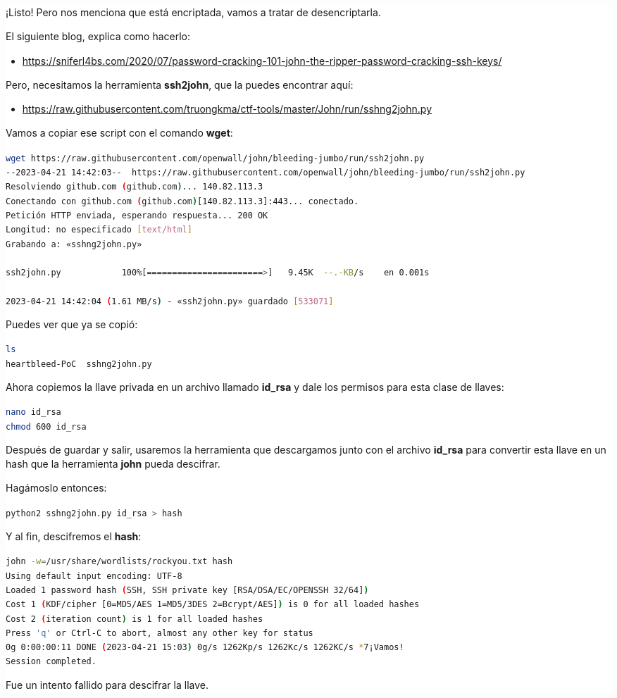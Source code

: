 ¡Listo! Pero nos menciona que está encriptada, vamos a tratar de desencriptarla. 

El siguiente blog, explica como hacerlo:
* https://sniferl4bs.com/2020/07/password-cracking-101-john-the-ripper-password-cracking-ssh-keys/

Pero, necesitamos la herramienta **ssh2john**, que la puedes encontrar aquí:
* https://raw.githubusercontent.com/truongkma/ctf-tools/master/John/run/sshng2john.py

Vamos a copiar ese script con el comando **wget**:
```bash
wget https://raw.githubusercontent.com/openwall/john/bleeding-jumbo/run/ssh2john.py
--2023-04-21 14:42:03--  https://raw.githubusercontent.com/openwall/john/bleeding-jumbo/run/ssh2john.py
Resolviendo github.com (github.com)... 140.82.113.3
Conectando con github.com (github.com)[140.82.113.3]:443... conectado.
Petición HTTP enviada, esperando respuesta... 200 OK
Longitud: no especificado [text/html]
Grabando a: «sshng2john.py»

ssh2john.py            100%[=======================>]   9.45K  --.-KB/s    en 0.001s

2023-04-21 14:42:04 (1.61 MB/s) - «ssh2john.py» guardado [533071]
```

Puedes ver que ya se copió:
```bash
ls
heartbleed-PoC  sshng2john.py
```

Ahora copiemos la llave privada en un archivo llamado **id_rsa** y dale los permisos para esta clase de llaves:
```bash
nano id_rsa
chmod 600 id_rsa
```

Después de guardar y salir, usaremos la herramienta que descargamos junto con el archivo **id_rsa** para convertir esta llave en un hash que la herramienta **john** pueda descifrar. 

Hagámoslo entonces:
```bash
python2 sshng2john.py id_rsa > hash
```

Y al fin, descifremos el **hash**:
```bash
john -w=/usr/share/wordlists/rockyou.txt hash
Using default input encoding: UTF-8
Loaded 1 password hash (SSH, SSH private key [RSA/DSA/EC/OPENSSH 32/64])
Cost 1 (KDF/cipher [0=MD5/AES 1=MD5/3DES 2=Bcrypt/AES]) is 0 for all loaded hashes
Cost 2 (iteration count) is 1 for all loaded hashes
Press 'q' or Ctrl-C to abort, almost any other key for status
0g 0:00:00:11 DONE (2023-04-21 15:03) 0g/s 1262Kp/s 1262Kc/s 1262KC/s *7¡Vamos!
Session completed.
```
Fue un intento fallido para descifrar la llave.
